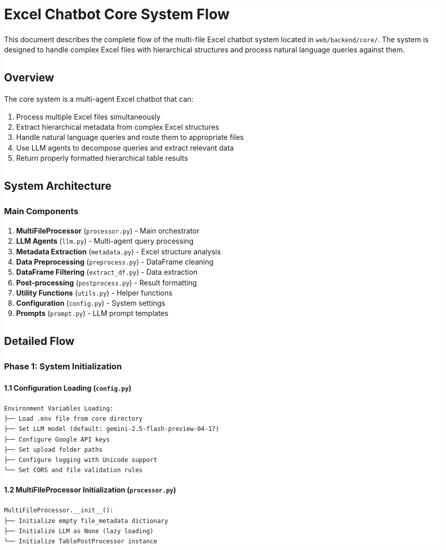 # Excel Chatbot Core System Flow

This document describes the complete flow of the multi-file Excel chatbot system located in `web/backend/core/`. The system is designed to handle complex Excel files with hierarchical structures and process natural language queries against them.

## Overview

The core system is a multi-agent Excel chatbot that can:
1. Process multiple Excel files simultaneously
2. Extract hierarchical metadata from complex Excel structures
3. Handle natural language queries and route them to appropriate files
4. Use LLM agents to decompose queries and extract relevant data
5. Return properly formatted hierarchical table results

## System Architecture

### Main Components

1. **MultiFileProcessor** (`processor.py`) - Main orchestrator
2. **LLM Agents** (`llm.py`) - Multi-agent query processing
3. **Metadata Extraction** (`metadata.py`) - Excel structure analysis
4. **Data Preprocessing** (`preprocess.py`) - DataFrame cleaning
5. **DataFrame Filtering** (`extract_df.py`) - Data extraction
6. **Post-processing** (`postprocess.py`) - Result formatting
7. **Utility Functions** (`utils.py`) - Helper functions
8. **Configuration** (`config.py`) - System settings
9. **Prompts** (`prompt.py`) - LLM prompt templates

## Detailed Flow

### Phase 1: System Initialization

#### 1.1 Configuration Loading (`config.py`)
```
Environment Variables Loading:
├── Load .env file from core directory
├── Set LLM model (default: gemini-2.5-flash-preview-04-17)
├── Configure Google API keys
├── Set upload folder paths
├── Configure logging with Unicode support
└── Set CORS and file validation rules
```

#### 1.2 MultiFileProcessor Initialization (`processor.py`)
```
MultiFileProcessor.__init__():
├── Initialize empty file_metadata dictionary
├── Initialize LLM as None (lazy loading)
└── Initialize TablePostProcessor instance
```
